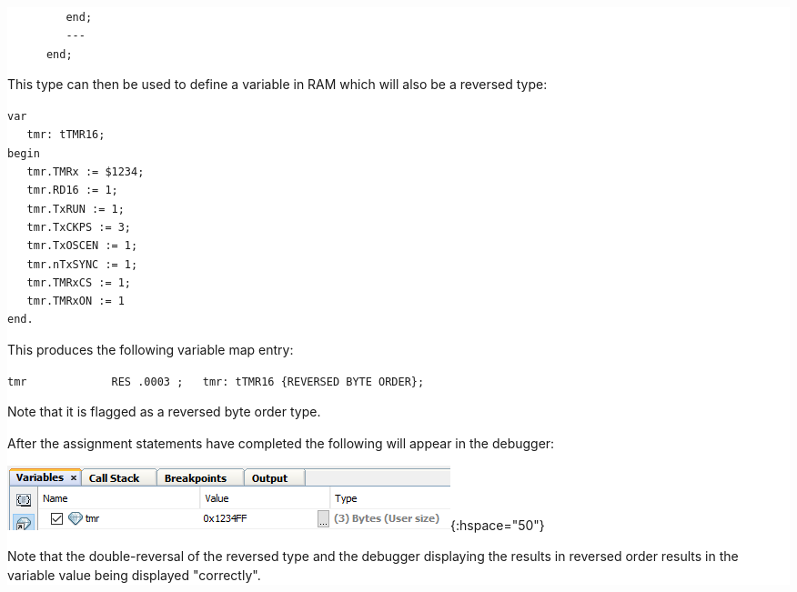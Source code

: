 ~~~
         end;
         ---
      end;
~~~

This type can then be used to define a variable in RAM which will also be a reversed type:

~~~
var 
   tmr: tTMR16;   
begin
   tmr.TMRx := $1234;
   tmr.RD16 := 1;
   tmr.TxRUN := 1;
   tmr.TxCKPS := 3;
   tmr.TxOSCEN := 1;
   tmr.nTxSYNC := 1;
   tmr.TMRxCS := 1;
   tmr.TMRxON := 1
end.
~~~

This produces the following variable map entry:

~~~
tmr             RES .0003 ;   tmr: tTMR16 {REVERSED BYTE ORDER};
~~~

Note that it is flagged as a reversed byte order type.

After the assignment statements have completed the following will appear in the debugger:

![](pic18x-user-guide/visualizer-reversed.png){:hspace="50"}

Note that the double-reversal of the reversed type and the debugger displaying the results in reversed order results in the variable value being displayed "correctly".




